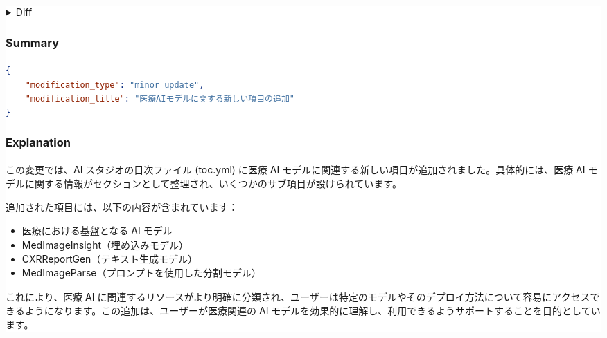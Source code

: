<details><summary>Diff</summary></details>

### Summary

```json
{
    "modification_type": "minor update",
    "modification_title": "医療AIモデルに関する新しい項目の追加"
}
```

### Explanation
この変更では、AI スタジオの目次ファイル (toc.yml) に医療 AI モデルに関連する新しい項目が追加されました。具体的には、医療 AI モデルに関する情報がセクションとして整理され、いくつかのサブ項目が設けられています。

追加された項目には、以下の内容が含まれています：

- 医療における基盤となる AI モデル
- MedImageInsight（埋め込みモデル）
- CXRReportGen（テキスト生成モデル）
- MedImageParse（プロンプトを使用した分割モデル）

これにより、医療 AI に関連するリソースがより明確に分類され、ユーザーは特定のモデルやそのデプロイ方法について容易にアクセスできるようになります。この追加は、ユーザーが医療関連の AI モデルを効果的に理解し、利用できるようサポートすることを目的としています。



